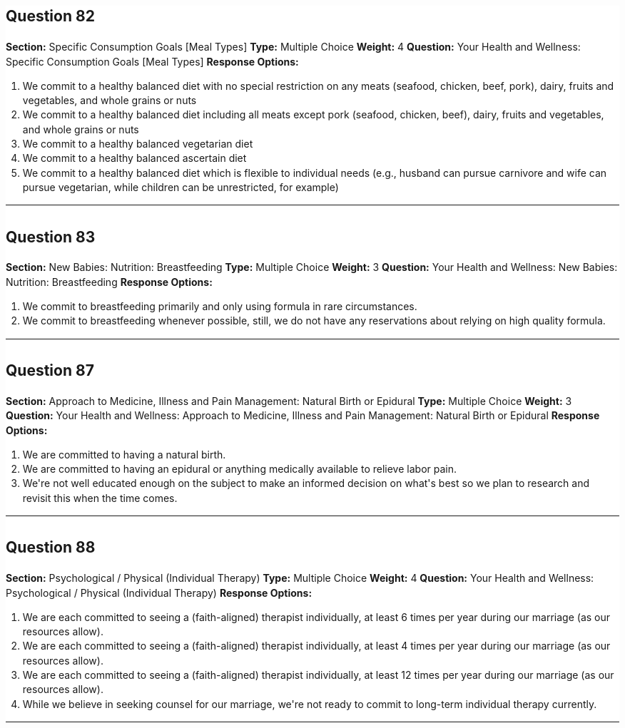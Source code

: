 ## Question 82
**Section:** Specific Consumption Goals [Meal Types]
**Type:** Multiple Choice
**Weight:** 4
**Question:** Your Health and Wellness: Specific Consumption Goals [Meal Types]
**Response Options:**
1. We commit to a healthy balanced diet with no special restriction on any meats (seafood, chicken, beef, pork), dairy, fruits and vegetables, and whole grains or nuts
2. We commit to a healthy balanced diet including all meats except pork (seafood, chicken, beef), dairy, fruits and vegetables, and whole grains or nuts
3. We commit to a healthy balanced vegetarian diet
4. We commit to a healthy balanced ascertain diet
5. We commit to a healthy balanced diet which is flexible to individual needs (e.g., husband can pursue carnivore and wife can pursue vegetarian, while children can be unrestricted, for example)

---

## Question 83
**Section:** New Babies: Nutrition: Breastfeeding
**Type:** Multiple Choice
**Weight:** 3
**Question:** Your Health and Wellness: New Babies: Nutrition: Breastfeeding
**Response Options:**
1. We commit to breastfeeding primarily and only using formula in rare circumstances.
2. We commit to breastfeeding whenever possible, still, we do not have any reservations about relying on high quality formula.

---

## Question 87
**Section:** Approach to Medicine, Illness and Pain Management: Natural Birth or Epidural
**Type:** Multiple Choice
**Weight:** 3
**Question:** Your Health and Wellness: Approach to Medicine, Illness and Pain Management: Natural Birth or Epidural
**Response Options:**
1. We are committed to having a natural birth.
2. We are committed to having an epidural or anything medically available to relieve labor pain.
3. We're not well educated enough on the subject to make an informed decision on what's best so we plan to research and revisit this when the time comes.

---

## Question 88
**Section:** Psychological / Physical (Individual Therapy)
**Type:** Multiple Choice
**Weight:** 4
**Question:** Your Health and Wellness: Psychological / Physical (Individual Therapy)
**Response Options:**
1. We are each committed to seeing a (faith-aligned) therapist individually, at least 6 times per year during our marriage (as our resources allow).
2. We are each committed to seeing a (faith-aligned) therapist individually, at least 4 times per year during our marriage (as our resources allow).
3. We are each committed to seeing a (faith-aligned) therapist individually, at least 12 times per year during our marriage (as our resources allow).
4. While we believe in seeking counsel for our marriage, we're not ready to commit to long-term individual therapy currently.

---